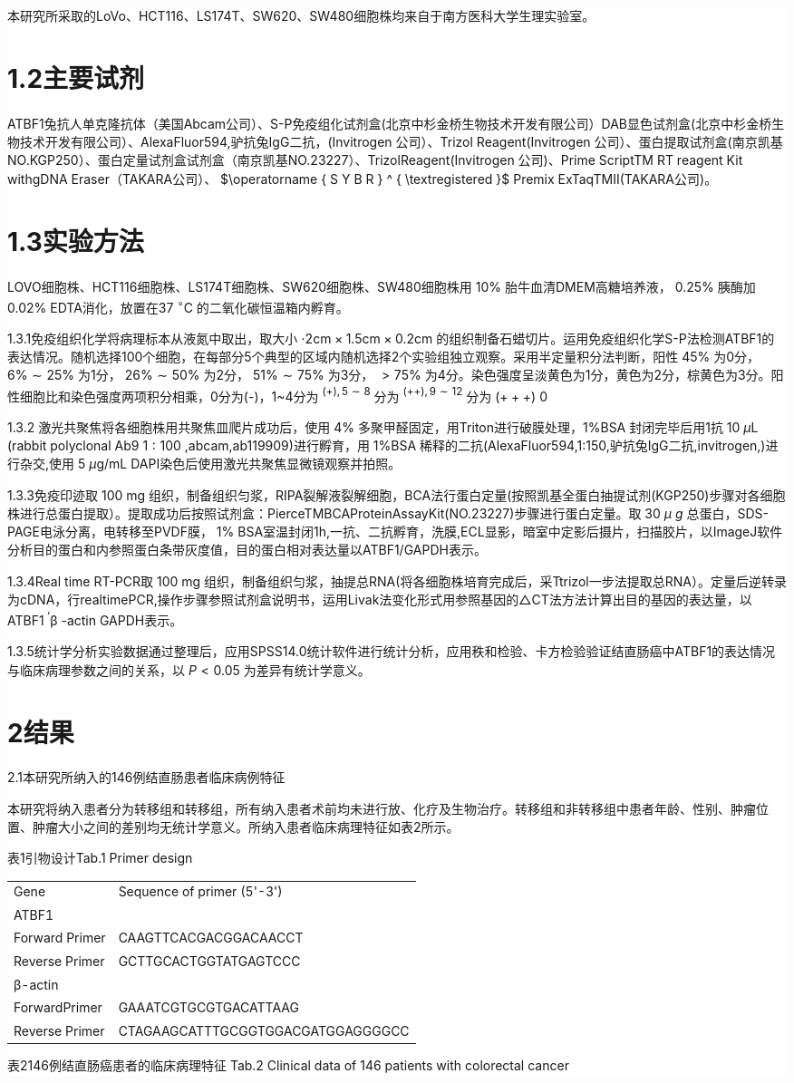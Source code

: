 本研究所采取的LoVo、HCT116、LS174T、SW620、SW480细胞株均来自于南方医科大学生理实验室。

# 1.2主要试剂

ATBF1兔抗人单克隆抗体（美国Abcam公司）、S-P免疫组化试剂盒(北京中杉金桥生物技术开发有限公司）DAB显色试剂盒(北京中杉金桥生物技术开发有限公司）、AlexaFluor594,驴抗兔IgG二抗，(Invitrogen 公司）、Trizol Reagent(Invitrogen 公司）、蛋白提取试剂盒(南京凯基NO.KGP250）、蛋白定量试剂盒试剂盒（南京凯基NO.23227）、TrizolReagent(Invitrogen 公司)、Prime ScriptTM RT reagent Kit withgDNA Eraser（TAKARA公司）、 $\operatorname { S Y B R } ^ { \textregistered }$ Premix ExTaqTMII(TAKARA公司)。

# 1.3实验方法

LOVO细胞株、HCT116细胞株、LS174T细胞株、SW620细胞株、SW480细胞株用 $10 \%$ 胎牛血清DMEM高糖培养液， $0 . 2 5 \%$ 胰酶加 $0 . 0 2 \%$ EDTA消化，放置在$3 7 \ \mathrm { { ^ { \circ } C } }$ 的二氧化碳恒温箱内孵育。

1.3.1免疫组织化学将病理标本从液氮中取出，取大小 $\cdot 2 \mathrm { c m } { \times } 1 . 5 \mathrm { c m } { \times } 0 . 2 \mathrm { c m }$ 的组织制备石蜡切片。运用免疫组织化学S-P法检测ATBF1的表达情况。随机选择100个细胞，在每部分5个典型的区域内随机选择2个实验组独立观察。采用半定量积分法判断，阳性 $45 \%$ 为0分， $6 \% { \sim } 2 5 \%$ 为1分， $2 6 \% { \sim } 5 0 \%$ 为2分， $5 1 \% \sim 7 5 \%$ 为3分， $> 7 5 \%$ 为4分。染色强度呈淡黄色为1分，黄色为2分，棕黄色为3分。阳性细胞比和染色强度两项积分相乘，0分为(-)，1\~4分为 $^ { ( + ) , 5 \sim 8 }$ 分为 $^ { ( + + ) , 9 \sim 1 2 }$ 分为 $( + + + )$ 0

1.3.2 激光共聚焦将各细胞株用共聚焦皿爬片成功后，使用 $4 \%$ 多聚甲醛固定，用Triton进行破膜处理，$1 \% \mathrm { B S A }$ 封闭完毕后用1抗 $1 0 ~ \mu \mathrm { L }$ (rabbit polyclonal Ab$9 \ 1 : 1 0 0$ ,abcam,ab119909)进行孵育，用 $1 \% \mathrm { B S A }$ 稀释的二抗(AlexaFluor594,1:150,驴抗兔IgG二抗,invitrogen,)进行杂交,使用 $5 ~ { \mu \mathrm { g / m L } }$ DAPI染色后使用激光共聚焦显微镜观察并拍照。

1.3.3免疫印迹取 $1 0 0 ~ \mathrm { { m g } }$ 组织，制备组织匀浆，RIPA裂解液裂解细胞，BCA法行蛋白定量(按照凯基全蛋白抽提试剂(KGP250)步骤对各细胞株进行总蛋白提取）。提取成功后按照试剂盒：PierceTMBCAProteinAssayKit(NO.23227)步骤进行蛋白定量。取 $3 0 ~ \mu \ g$ 总蛋白，SDS-PAGE电泳分离，电转移至PVDF膜， $1 \%$ BSA室温封闭1h,一抗、二抗孵育，洗膜,ECL显影，暗室中定影后摄片，扫描胶片，以ImageJ软件分析目的蛋白和内参照蛋白条带灰度值，目的蛋白相对表达量以ATBF1/GAPDH表示。

1.3.4Real time RT-PCR取 $1 0 0 ~ \mathrm { { m g } }$ 组织，制备组织匀浆，抽提总RNA(将各细胞株培育完成后，采Ttrizol一步法提取总RNA）。定量后逆转录为cDNA，行realtimePCR,操作步骤参照试剂盒说明书，运用Livak法变化形式用参照基因的△CT法方法计算出目的基因的表达量，以ATBF1 $\mathrm { ^ { \prime } \beta }$ -actin GAPDH表示。

1.3.5统计学分析实验数据通过整理后，应用SPSS14.0统计软件进行统计分析，应用秩和检验、卡方检验验证结直肠癌中ATBF1的表达情况与临床病理参数之间的关系，以 $P { < } 0 . 0 5$ 为差异有统计学意义。

# 2结果

2.1本研究所纳入的146例结直肠患者临床病例特征

本研究将纳入患者分为转移组和转移组，所有纳入患者术前均未进行放、化疗及生物治疗。转移组和非转移组中患者年龄、性别、肿瘤位置、肿瘤大小之间的差别均无统计学意义。所纳入患者临床病理特征如表2所示。

表1引物设计Tab.1 Primer design  

<html><body><table><tr><td>Gene</td><td>Sequence of primer (5'-3')</td></tr><tr><td colspan="2">ATBF1</td></tr><tr><td>Forward Primer</td><td>CAAGTTCACGACGGACAACCT</td></tr><tr><td>Reverse Primer</td><td>GCTTGCACTGGTATGAGTCCC</td></tr><tr><td colspan="2">β-actin</td></tr><tr><td>ForwardPrimer</td><td>GAAATCGTGCGTGACATTAAG</td></tr><tr><td>Reverse Primer</td><td>CTAGAAGCATTTGCGGTGGACGATGGAGGGGCC</td></tr></table></body></html>

表2146例结直肠癌患者的临床病理特征 Tab.2 Clinical data of 146 patients with colorectal cancer   
